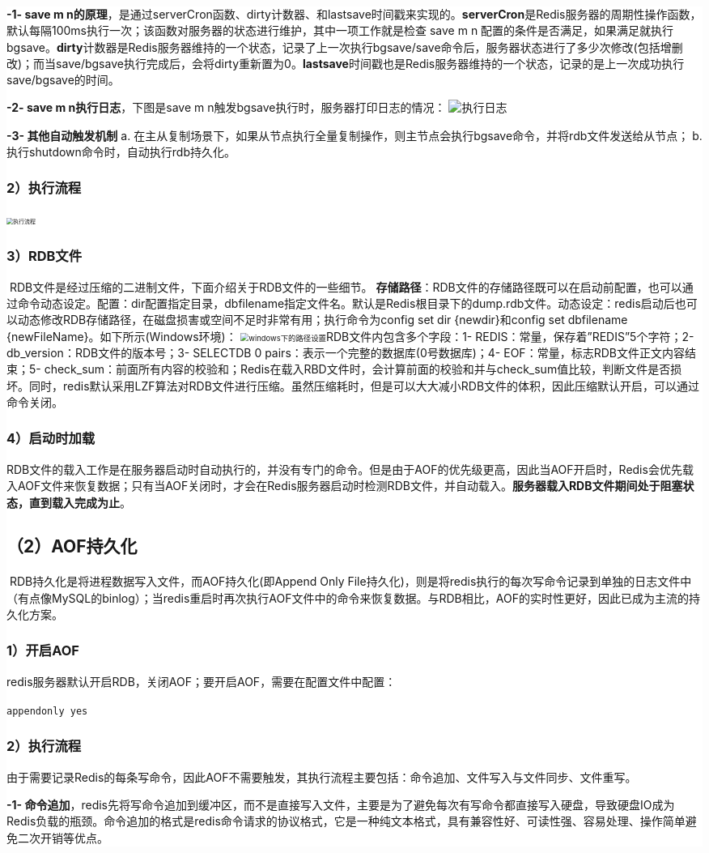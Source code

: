 **-1-  save m n的原理**，是通过serverCron函数、dirty计数器、和lastsave时间戳来实现的。**serverCron**是Redis服务器的周期性操作函数，默认每隔100ms执行一次；该函数对服务器的状态进行维护，其中一项工作就是检查 save m n 配置的条件是否满足，如果满足就执行bgsave。**dirty**计数器是Redis服务器维持的一个状态，记录了上一次执行bgsave/save命令后，服务器状态进行了多少次修改(包括增删改)；而当save/bgsave执行完成后，会将dirty重新置为0。**lastsave**时间戳也是Redis服务器维持的一个状态，记录的是上一次成功执行save/bgsave的时间。

**-2-  save m n执行日志**，下图是save m n触发bgsave执行时，服务器打印日志的情况：
![执行日志](pic\执行日志.png)

**-3-  其他自动触发机制**
a. 在主从复制场景下，如果从节点执行全量复制操作，则主节点会执行bgsave命令，并将rdb文件发送给从节点；
b. 执行shutdown命令时，自动执行rdb持久化。

### 2）执行流程

<img src="pic\执行流程.PNG" alt="执行流程" style="zoom: 50%;" />

### 3）RDB文件

​        RDB文件是经过压缩的二进制文件，下面介绍关于RDB文件的一些细节。
​        **存储路径**：RDB文件的存储路径既可以在启动前配置，也可以通过命令动态设定。配置：dir配置指定目录，dbfilename指定文件名。默认是Redis根目录下的dump.rdb文件。动态设定：redis启动后也可以动态修改RDB存储路径，在磁盘损害或空间不足时非常有用；执行命令为config set dir {newdir}和config set dbfilename {newFileName}。如下所示(Windows环境)：
<img src="pic\windows下的路径设置.PNG" alt="windows下的路径设置" style="zoom:67%;" />
​        RDB文件内包含多个字段：1- REDIS：常量，保存着”REDIS”5个字符；2- db_version：RDB文件的版本号；3- SELECTDB 0 pairs：表示一个完整的数据库(0号数据库)；4- EOF：常量，标志RDB文件正文内容结束；5- check_sum：前面所有内容的校验和；Redis在载入RBD文件时，会计算前面的校验和并与check_sum值比较，判断文件是否损坏。
​        同时，redis默认采用LZF算法对RDB文件进行压缩。虽然压缩耗时，但是可以大大减小RDB文件的体积，因此压缩默认开启，可以通过命令关闭。

### 4）启动时加载

​        RDB文件的载入工作是在服务器启动时自动执行的，并没有专门的命令。但是由于AOF的优先级更高，因此当AOF开启时，Redis会优先载入AOF文件来恢复数据；只有当AOF关闭时，才会在Redis服务器启动时检测RDB文件，并自动载入。**服务器载入RDB文件期间处于阻塞状态，直到载入完成为止**。

## （2）AOF持久化

​        RDB持久化是将进程数据写入文件，而AOF持久化(即Append Only File持久化)，则是将redis执行的每次写命令记录到单独的日志文件中（有点像MySQL的binlog）；当redis重启时再次执行AOF文件中的命令来恢复数据。与RDB相比，AOF的实时性更好，因此已成为主流的持久化方案。

### 1）开启AOF

​        redis服务器默认开启RDB，关闭AOF；要开启AOF，需要在配置文件中配置：

```shell
appendonly yes
```

### 2）执行流程

​         由于需要记录Redis的每条写命令，因此AOF不需要触发，其执行流程主要包括：命令追加、文件写入与文件同步、文件重写。

**-1-  命令追加**，redis先将写命令追加到缓冲区，而不是直接写入文件，主要是为了避免每次有写命令都直接写入硬盘，导致硬盘IO成为Redis负载的瓶颈。命令追加的格式是redis命令请求的协议格式，它是一种纯文本格式，具有兼容性好、可读性强、容易处理、操作简单避免二次开销等优点。
